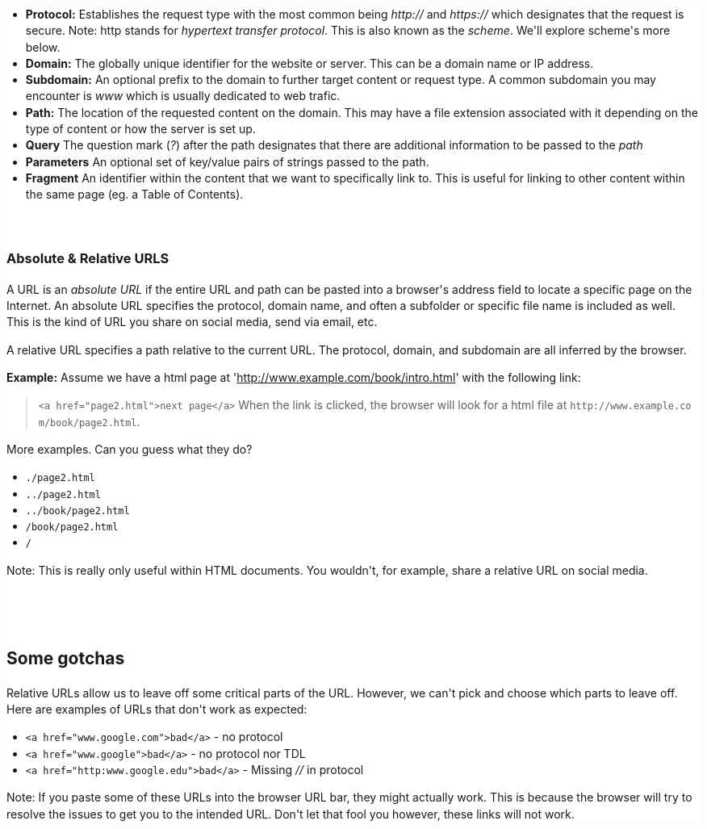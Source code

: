 - **Protocol:** Establishes the request type with the most common being *http://* and *https://* which designates that the request is secure. Note: http stands for *hypertext transfer protocol*. This is also known as the *scheme*. We'll explore scheme's more below.
- **Domain:** The globally unique identifier for the website or server. This can be a domain name or IP address. 
- **Subdomain:** An optional prefix to the domain to further target content or request type. A common subdomain you may encounter is *www* which is usually dedicated to web trafic.
- **Path:** The location of the requested content on the domain. This may have a file extension associated with it depending on the type of content or how the server is set up.
- **Query** The question mark (*?*) after the path designates that there are additional information to be passed to the *path*
- **Parameters** An optional set of key/value pairs of strings passed to the path.
- **Fragment**
An identifier within the content that we want to specifically link to. This is useful for linking to other content within the same page (eg. a Table of Contents).
<br />

### Absolute & Relative URLS
A URL is an *absolute URL* if the entire URL and path can be pasted into a browser's address field to locate a specific page on the Internet. An absolute URL specifies the protocol, domain name, and often a subfolder or specific file name is included as well. This is the kind of URL you share on social media, send via email, etc. 

A relative URL specifies a path relative to the current URL. The protocol, domain, and subdomain are all inferred by the browser.

**Example:**
Assume we have a html page at 'http://www.example.com/book/intro.html' with the following link:
> `<a href="page2.html">next page</a>`
When the link is clicked, the browser will look for a html file at `http://www.example.com/book/page2.html`.

More examples. Can you guess what they do?
- `./page2.html`
- `../page2.html`
- `../book/page2.html`
- `/book/page2.html`
- `/`

Note: This is really only useful within HTML documents. You wouldn't, for example, share a relative URL on social media. 

<br />
<br />

## Some gotchas
Relative URLs allow us to leave off some critical parts of the URL. However, we can't pick and choose which parts to leave off. Here are examples of URLs that don't work as expected:
- `<a href="www.google.com">bad</a>` - no protocol
- `<a href="www.google">bad</a>` - no protocol nor TDL
- `<a href="http:www.google.edu">bad</a>` - Missing *//* in protocol

Note: If you paste some of these URLs into the browser URL bar, they might actually work. This is because the browser will try to resolve the issues to get you to the intended URL. Don't let that fool you however, these links will not work.
